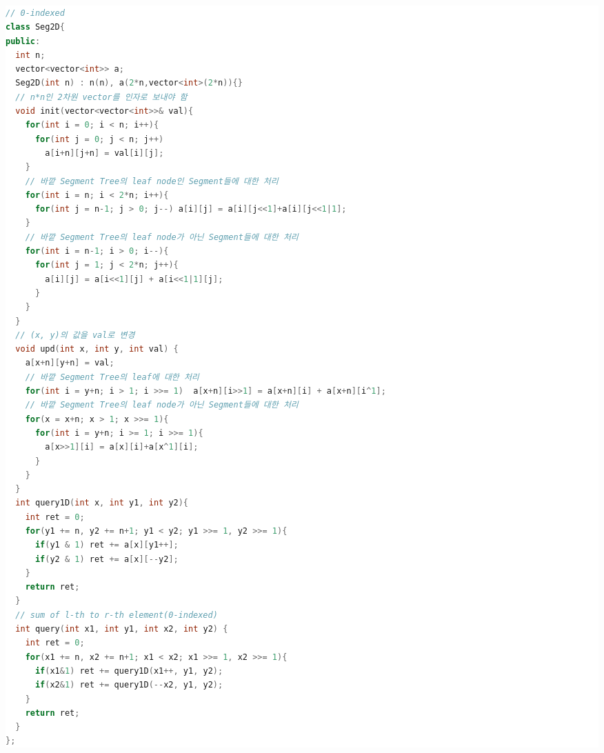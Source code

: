 ```cpp
// 0-indexed
class Seg2D{
public:
  int n;
  vector<vector<int>> a;
  Seg2D(int n) : n(n), a(2*n,vector<int>(2*n)){}
  // n*n인 2차원 vector를 인자로 보내야 함
  void init(vector<vector<int>>& val){
    for(int i = 0; i < n; i++){
      for(int j = 0; j < n; j++)
        a[i+n][j+n] = val[i][j];
    }
    // 바깥 Segment Tree의 leaf node인 Segment들에 대한 처리
    for(int i = n; i < 2*n; i++){
      for(int j = n-1; j > 0; j--) a[i][j] = a[i][j<<1]+a[i][j<<1|1];
    }
    // 바깥 Segment Tree의 leaf node가 아닌 Segment들에 대한 처리
    for(int i = n-1; i > 0; i--){
      for(int j = 1; j < 2*n; j++){
        a[i][j] = a[i<<1][j] + a[i<<1|1][j];
      }
    }
  }
  // (x, y)의 값을 val로 변경
  void upd(int x, int y, int val) {
    a[x+n][y+n] = val;
    // 바깥 Segment Tree의 leaf에 대한 처리
    for(int i = y+n; i > 1; i >>= 1)  a[x+n][i>>1] = a[x+n][i] + a[x+n][i^1];
    // 바깥 Segment Tree의 leaf node가 아닌 Segment들에 대한 처리    
    for(x = x+n; x > 1; x >>= 1){
      for(int i = y+n; i >= 1; i >>= 1){
        a[x>>1][i] = a[x][i]+a[x^1][i];        
      }
    }
  }
  int query1D(int x, int y1, int y2){
    int ret = 0;
    for(y1 += n, y2 += n+1; y1 < y2; y1 >>= 1, y2 >>= 1){
      if(y1 & 1) ret += a[x][y1++];
      if(y2 & 1) ret += a[x][--y2];
    }    
    return ret;
  }
  // sum of l-th to r-th element(0-indexed)
  int query(int x1, int y1, int x2, int y2) {
    int ret = 0;
    for(x1 += n, x2 += n+1; x1 < x2; x1 >>= 1, x2 >>= 1){
      if(x1&1) ret += query1D(x1++, y1, y2);
      if(x2&1) ret += query1D(--x2, y1, y2);
    }
    return ret;
  }  
};
```
